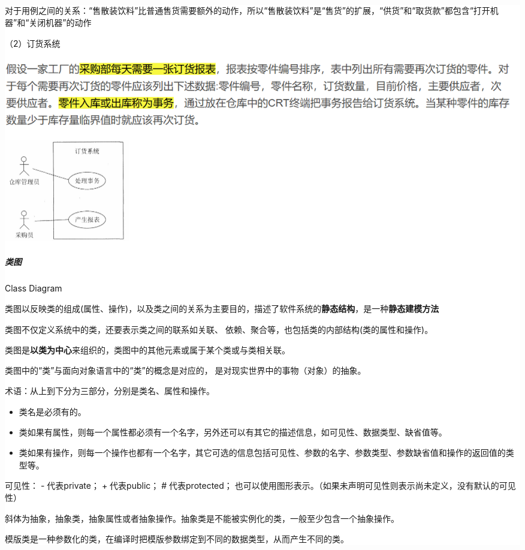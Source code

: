 对于用例之间的关系：“售散装饮料”比普通售货需要额外的动作，所以“售散装饮料”是“售货”的扩展，“供货”和“取货款”都包含“打开机器”和“关闭机器”的动作

（2）订货系统

![](.\assets\image5.png)

<img src=".\assets\image-20241207185440563.png" alt="image-20241207185440563" style="zoom:50%;" />

##### 类图

Class Diagram

类图以反映类的组成(属性、操作)，以及类之间的关系为主要目的，描述了软件系统的**静态结构**，是一种**静态建模方法** 

类图不仅定义系统中的类，还要表示类之间的联系如关联、 依赖、聚合等，也包括类的内部结构(类的属性和操作)。 

类图是**以类为中心**来组织的，类图中的其他元素或属于某个类或与类相关联。 

类图中的“类”与面向对象语言中的“类”的概念是对应的， 是对现实世界中的事物（对象）的抽象。

术语：从上到下分为三部分，分别是类名、属性和操作。 

- 类名是必须有的。

- 类如果有属性，则每一个属性都必须有一个名字，另外还可以有其它的描述信息，如可见性、数据类型、缺省值等。

- 类如果有操作，则每一个操作也都有一个名字，其它可选的信息包括可见性、参数的名字、参数类型、参数缺省值和操作的返回值的类型等。

可见性： - 代表private； + 代表public； # 代表protected； 也可以使用图形表示。（如果未声明可见性则表示尚未定义，没有默认的可见性）

斜体为抽象，抽象类，抽象属性或者抽象操作。抽象类是不能被实例化的类，一般至少包含一个抽象操作。

模版类是一种参数化的类，在编译时把模版参数绑定到不同的数据类型，从而产生不同的类。

